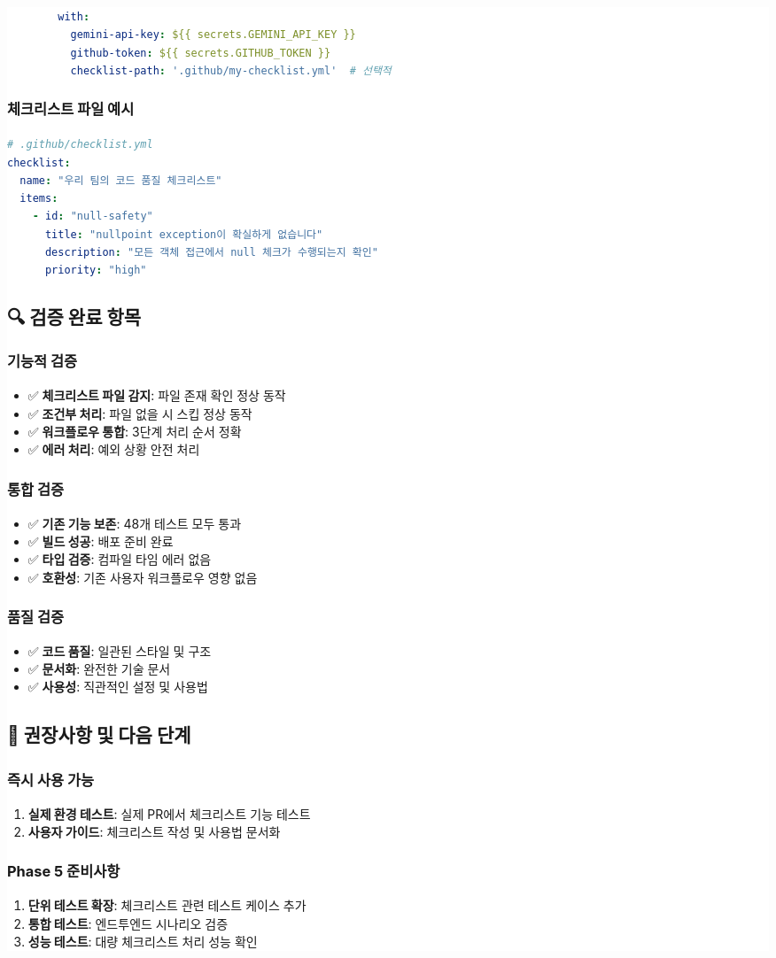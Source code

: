```yaml
        with:
          gemini-api-key: ${{ secrets.GEMINI_API_KEY }}
          github-token: ${{ secrets.GITHUB_TOKEN }}
          checklist-path: '.github/my-checklist.yml'  # 선택적
```

### 체크리스트 파일 예시
```yaml
# .github/checklist.yml
checklist:
  name: "우리 팀의 코드 품질 체크리스트"
  items:
    - id: "null-safety"
      title: "nullpoint exception이 확실하게 없습니다"
      description: "모든 객체 접근에서 null 체크가 수행되는지 확인"
      priority: "high"
```

## 🔍 검증 완료 항목

### 기능적 검증
- ✅ **체크리스트 파일 감지**: 파일 존재 확인 정상 동작
- ✅ **조건부 처리**: 파일 없을 시 스킵 정상 동작
- ✅ **워크플로우 통합**: 3단계 처리 순서 정확
- ✅ **에러 처리**: 예외 상황 안전 처리

### 통합 검증
- ✅ **기존 기능 보존**: 48개 테스트 모두 통과
- ✅ **빌드 성공**: 배포 준비 완료
- ✅ **타입 검증**: 컴파일 타임 에러 없음
- ✅ **호환성**: 기존 사용자 워크플로우 영향 없음

### 품질 검증
- ✅ **코드 품질**: 일관된 스타일 및 구조
- ✅ **문서화**: 완전한 기술 문서
- ✅ **사용성**: 직관적인 설정 및 사용법

## 🎯 권장사항 및 다음 단계

### 즉시 사용 가능
1. **실제 환경 테스트**: 실제 PR에서 체크리스트 기능 테스트
2. **사용자 가이드**: 체크리스트 작성 및 사용법 문서화

### Phase 5 준비사항
1. **단위 테스트 확장**: 체크리스트 관련 테스트 케이스 추가
2. **통합 테스트**: 엔드투엔드 시나리오 검증
3. **성능 테스트**: 대량 체크리스트 처리 성능 확인
